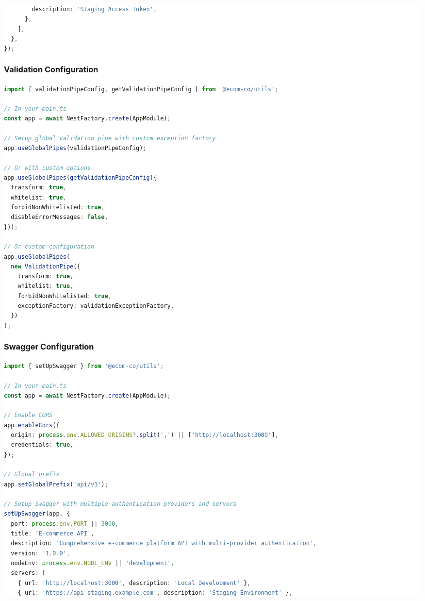 ```typescript
        description: 'Staging Access Token',
      },
    ],
  },
});
```

### Validation Configuration

```typescript
import { validationPipeConfig, getValidationPipeConfig } from '@ecom-co/utils';

// In your main.ts
const app = await NestFactory.create(AppModule);

// Setup global validation pipe with custom exception factory
app.useGlobalPipes(validationPipeConfig);

// Or with custom options
app.useGlobalPipes(getValidationPipeConfig({
  transform: true,
  whitelist: true,
  forbidNonWhitelisted: true,
  disableErrorMessages: false,
}));

// Or custom configuration
app.useGlobalPipes(
  new ValidationPipe({
    transform: true,
    whitelist: true,
    forbidNonWhitelisted: true,
    exceptionFactory: validationExceptionFactory,
  })
);
```

### Swagger Configuration

```typescript
import { setUpSwagger } from '@ecom-co/utils';

// In your main.ts
const app = await NestFactory.create(AppModule);

// Enable CORS
app.enableCors({
  origin: process.env.ALLOWED_ORIGINS?.split(',') || ['http://localhost:3000'],
  credentials: true,
});

// Global prefix
app.setGlobalPrefix('api/v1');

// Setup Swagger with multiple authentication providers and servers
setUpSwagger(app, {
  port: process.env.PORT || 3000,
  title: 'E-commerce API',
  description: 'Comprehensive e-commerce platform API with multi-provider authentication',
  version: '1.0.0',
  nodeEnv: process.env.NODE_ENV || 'development',
  servers: [
    { url: 'http://localhost:3000', description: 'Local Development' },
    { url: 'https://api-staging.example.com', description: 'Staging Environment' },
```